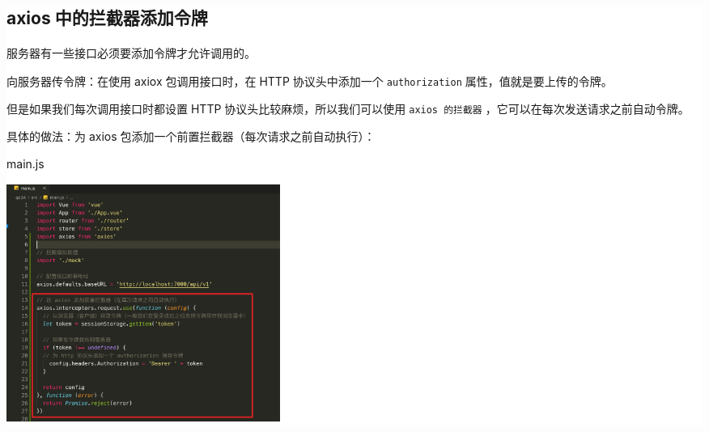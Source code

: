 

## axios 中的拦截器添加令牌

服务器有一些接口必须要添加令牌才允许调用的。

向服务器传令牌：在使用 axiox 包调用接口时，在 HTTP 协议头中添加一个 `authorization` 属性，值就是要上传的令牌。

但是如果我们每次调用接口时都设置 HTTP 协议头比较麻烦，所以我们可以使用 `axios 的拦截器` ，它可以在每次发送请求之前自动令牌。

具体的做法：为 axios 包添加一个前置拦截器（每次请求之前自动执行）：

main.js

<img src="assets/image-20191022165824675.png" alt="image-20191022165824675" style="zoom:33%;" />

